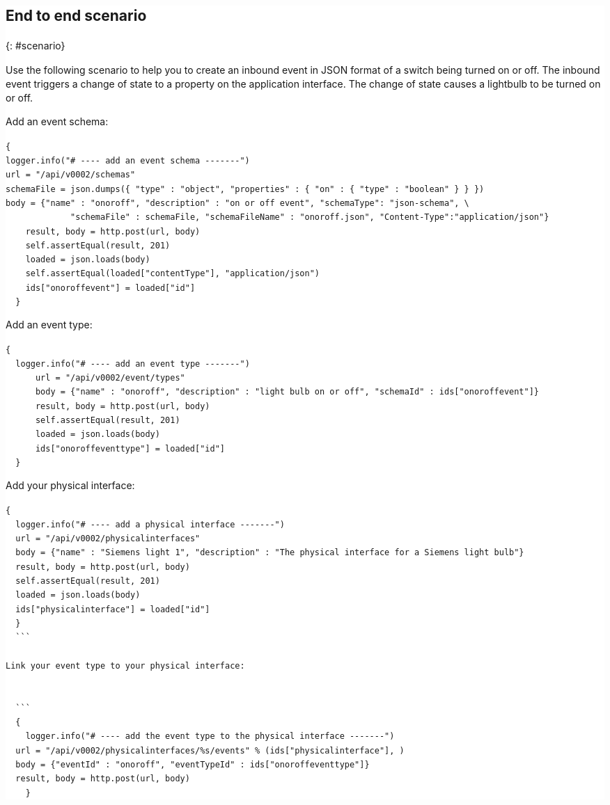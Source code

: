 
## End to end scenario
{: #scenario}

Use the following scenario to help you to create an inbound event in JSON format of a switch being turned on or off. The inbound event triggers a change of state to a property on the application interface. The change of state causes a lightbulb to be turned on or off.

Add an event schema:

```
{
logger.info("# ---- add an event schema -------")
url = "/api/v0002/schemas"
schemaFile = json.dumps({ "type" : "object", "properties" : { "on" : { "type" : "boolean" } } })
body = {"name" : "onoroff", "description" : "on or off event", "schemaType": "json-schema", \
             "schemaFile" : schemaFile, "schemaFileName" : "onoroff.json", "Content-Type":"application/json"}
    result, body = http.post(url, body)
    self.assertEqual(result, 201)
    loaded = json.loads(body)
    self.assertEqual(loaded["contentType"], "application/json")
    ids["onoroffevent"] = loaded["id"]
  }
  ```

Add an event type:

```
{
  logger.info("# ---- add an event type -------")
      url = "/api/v0002/event/types"
      body = {"name" : "onoroff", "description" : "light bulb on or off", "schemaId" : ids["onoroffevent"]}
      result, body = http.post(url, body)
      self.assertEqual(result, 201)
      loaded = json.loads(body)
      ids["onoroffeventtype"] = loaded["id"]
  }
  ```

Add your physical interface:


  ```
  {
    logger.info("# ---- add a physical interface -------")
    url = "/api/v0002/physicalinterfaces"
    body = {"name" : "Siemens light 1", "description" : "The physical interface for a Siemens light bulb"}
    result, body = http.post(url, body)
    self.assertEqual(result, 201)
    loaded = json.loads(body)
    ids["physicalinterface"] = loaded["id"]
    }
    ```

Link your event type to your physical interface:


    ```
    {
      logger.info("# ---- add the event type to the physical interface -------")
    url = "/api/v0002/physicalinterfaces/%s/events" % (ids["physicalinterface"], )
    body = {"eventId" : "onoroff", "eventTypeId" : ids["onoroffeventtype"]}
    result, body = http.post(url, body)
      }
  ```